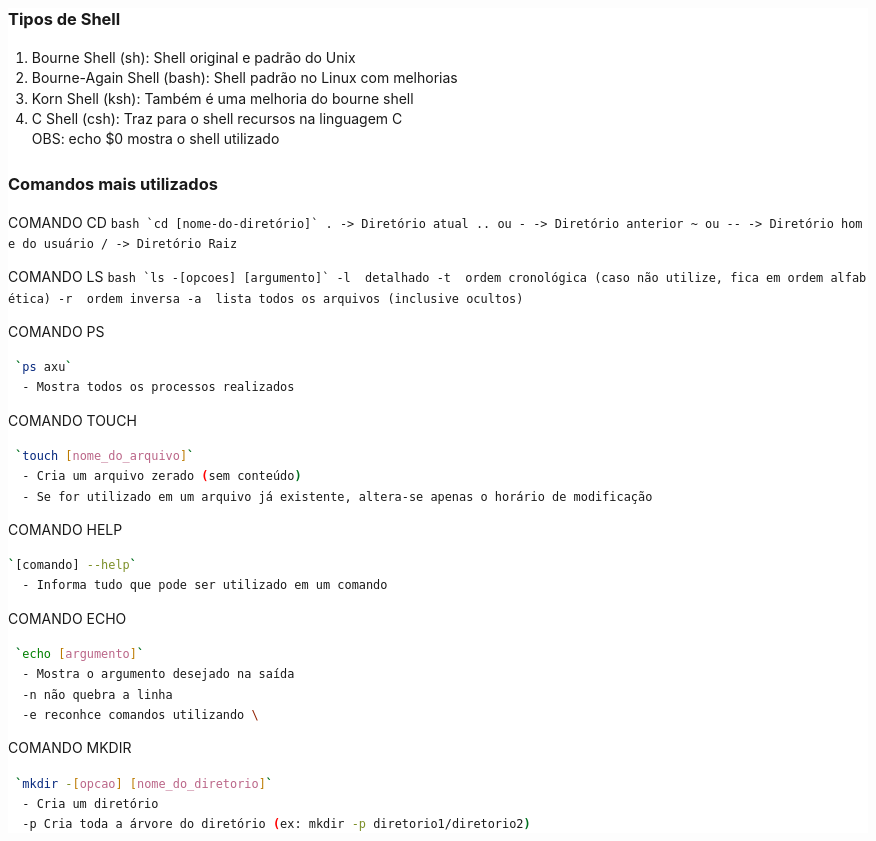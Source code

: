 ### Tipos de Shell
1. Bourne Shell (sh): Shell original e padrão do Unix
2. Bourne-Again Shell (bash): Shell padrão no Linux com melhorias
3. Korn Shell (ksh): Também é uma melhoria do bourne shell
4. C Shell (csh): Traz para o shell recursos na linguagem C <br>
OBS: echo $0 mostra o shell utilizado

### Comandos mais utilizados

  COMANDO CD
    ```bash
    `cd [nome-do-diretório]`
    . -> Diretório atual
    .. ou - -> Diretório anterior
     ~ ou -- -> Diretório home do usuário
     / -> Diretório Raiz
    ```

  COMANDO LS
    ```bash
    `ls -[opcoes] [argumento]`
    -l  detalhado
    -t  ordem cronológica (caso não utilize, fica em ordem alfabética)
    -r  ordem inversa
    -a  lista todos os arquivos (inclusive ocultos)
    ```

  COMANDO PS
  ```bash
   `ps axu`
    - Mostra todos os processos realizados
  ```

  COMANDO TOUCH
  ```bash
   `touch [nome_do_arquivo]`
    - Cria um arquivo zerado (sem conteúdo)
    - Se for utilizado em um arquivo já existente, altera-se apenas o horário de modificação
  ```

  COMANDO HELP
  ```bash
  `[comando] --help`
    - Informa tudo que pode ser utilizado em um comando
  ```

  COMANDO ECHO
  ```bash
   `echo [argumento]`
    - Mostra o argumento desejado na saída
    -n não quebra a linha
    -e reconhce comandos utilizando \
  ```

  COMANDO MKDIR
  ```bash
   `mkdir -[opcao] [nome_do_diretorio]`
    - Cria um diretório
    -p Cria toda a árvore do diretório (ex: mkdir -p diretorio1/diretorio2)
  ```
